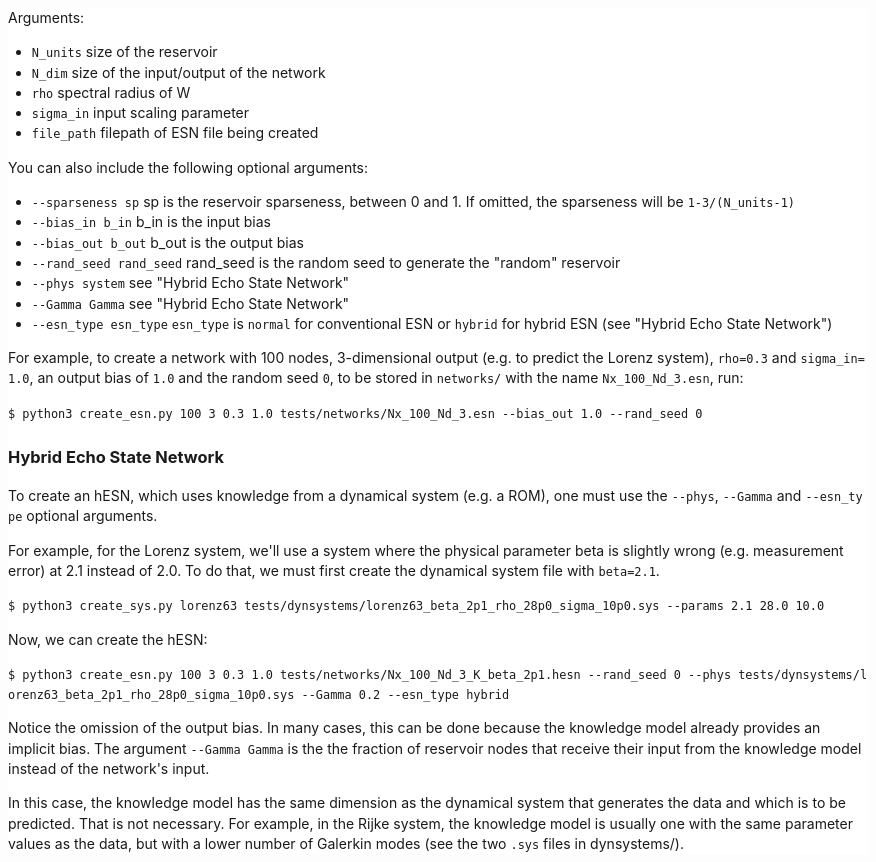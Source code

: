 Arguments:

- `N_units`     size of the reservoir
- `N_dim`       size of the input/output of the network
- `rho`         spectral radius of W
- `sigma_in`    input scaling parameter
- `file_path`   filepath of ESN file being created

You can also include the following optional arguments:

- `--sparseness sp`         sp is the reservoir sparseness, between 0 and 1. If omitted, the sparseness will be `1-3/(N_units-1)`
- `--bias_in b_in`          b_in is the input bias
- `--bias_out b_out`        b_out is the output bias
- `--rand_seed rand_seed`   rand_seed is the random seed to generate the "random" reservoir
- `--phys system`           see "Hybrid Echo State Network"
- `--Gamma Gamma`           see "Hybrid Echo State Network"
- `--esn_type esn_type`     `esn_type` is `normal` for conventional ESN or `hybrid` for hybrid ESN (see "Hybrid Echo State Network")

For example, to create a network with 100 nodes, 3-dimensional output (e.g. to predict the Lorenz system), `rho=0.3` and `sigma_in=1.0`, an output bias of `1.0` and the random seed `0`, to be stored in `networks/` with the name `Nx_100_Nd_3.esn`, run:

```
$ python3 create_esn.py 100 3 0.3 1.0 tests/networks/Nx_100_Nd_3.esn --bias_out 1.0 --rand_seed 0
```

### Hybrid Echo State Network

To create an hESN, which uses knowledge from a dynamical system (e.g. a ROM), one must use the `--phys`, `--Gamma` and `--esn_type` optional arguments.

For example, for the Lorenz system, we'll use a system where the physical parameter beta is slightly wrong (e.g. measurement error) at 2.1 instead of 2.0. To do that, we must first create the dynamical system file with `beta=2.1`.

```
$ python3 create_sys.py lorenz63 tests/dynsystems/lorenz63_beta_2p1_rho_28p0_sigma_10p0.sys --params 2.1 28.0 10.0 
```

Now, we can create the hESN:

```
$ python3 create_esn.py 100 3 0.3 1.0 tests/networks/Nx_100_Nd_3_K_beta_2p1.hesn --rand_seed 0 --phys tests/dynsystems/lorenz63_beta_2p1_rho_28p0_sigma_10p0.sys --Gamma 0.2 --esn_type hybrid
```

Notice the omission of the output bias. In many cases, this can be done because the knowledge model already provides an implicit bias. The argument `--Gamma Gamma` is the the fraction of reservoir nodes that receive their input from the knowledge model instead of the network's input.

In this case, the knowledge model has the same dimension as the dynamical system that generates the data and which is to be predicted. That is not necessary. For example, in the Rijke system, the knowledge model is usually one with the same parameter values as the data, but with a lower number of Galerkin modes (see the two `.sys` files in dynsystems/).
